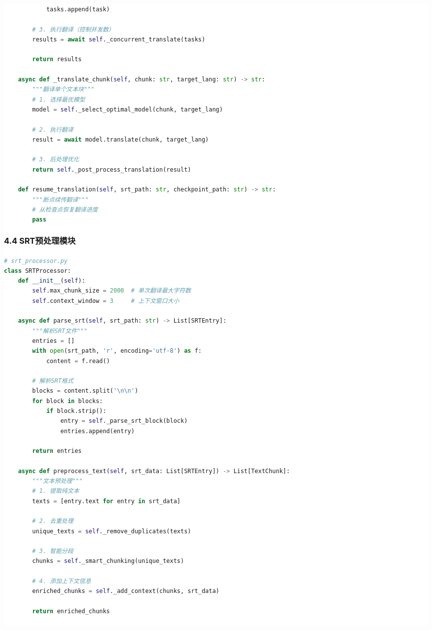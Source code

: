 ```python
            tasks.append(task)
        
        # 3. 执行翻译（控制并发数）
        results = await self._concurrent_translate(tasks)
        
        return results
    
    async def _translate_chunk(self, chunk: str, target_lang: str) -> str:
        """翻译单个文本块"""
        # 1. 选择最优模型
        model = self._select_optimal_model(chunk, target_lang)
        
        # 2. 执行翻译
        result = await model.translate(chunk, target_lang)
        
        # 3. 后处理优化
        return self._post_process_translation(result)
    
    def resume_translation(self, srt_path: str, checkpoint_path: str) -> str:
        """断点续传翻译"""
        # 从检查点恢复翻译进度
        pass
```

### 4.4 SRT预处理模块
```python
# srt_processor.py
class SRTProcessor:
    def __init__(self):
        self.max_chunk_size = 2000  # 单次翻译最大字符数
        self.context_window = 3     # 上下文窗口大小
    
    async def parse_srt(self, srt_path: str) -> List[SRTEntry]:
        """解析SRT文件"""
        entries = []
        with open(srt_path, 'r', encoding='utf-8') as f:
            content = f.read()
        
        # 解析SRT格式
        blocks = content.split('\n\n')
        for block in blocks:
            if block.strip():
                entry = self._parse_srt_block(block)
                entries.append(entry)
        
        return entries
    
    async def preprocess_text(self, srt_data: List[SRTEntry]) -> List[TextChunk]:
        """文本预处理"""
        # 1. 提取纯文本
        texts = [entry.text for entry in srt_data]
        
        # 2. 去重处理
        unique_texts = self._remove_duplicates(texts)
        
        # 3. 智能分段
        chunks = self._smart_chunking(unique_texts)
        
        # 4. 添加上下文信息
        enriched_chunks = self._add_context(chunks, srt_data)
        
        return enriched_chunks
    
```